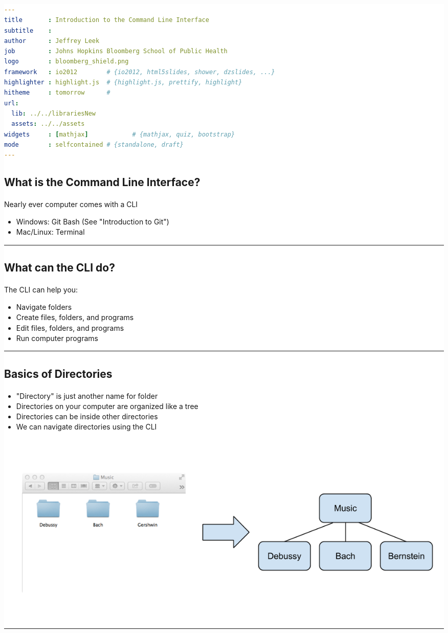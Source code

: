 ```yaml
---
title       : Introduction to the Command Line Interface
subtitle    : 
author      : Jeffrey Leek
job         : Johns Hopkins Bloomberg School of Public Health
logo        : bloomberg_shield.png
framework   : io2012        # {io2012, html5slides, shower, dzslides, ...}
highlighter : highlight.js  # {highlight.js, prettify, highlight}
hitheme     : tomorrow      # 
url:
  lib: ../../librariesNew
  assets: ../../assets
widgets     : [mathjax]            # {mathjax, quiz, bootstrap}
mode        : selfcontained # {standalone, draft}
---
```


## What is the Command Line Interface?

Nearly ever computer comes with a CLI
- Windows: Git Bash (See "Introduction to Git")
- Mac/Linux: Terminal

---

## What can the CLI do?

The CLI can help you:
- Navigate folders
- Create files, folders, and programs
- Edit files, folders, and programs
- Run computer programs

---

## Basics of Directories

- "Directory" is just another name for folder
- Directories on your computer are organized like a tree
- Directories can be inside other directories
- We can navigate directories using the CLI

<img class=center src=../../assets/img/IntroToCLI/musictree1.png height='350'/>

---